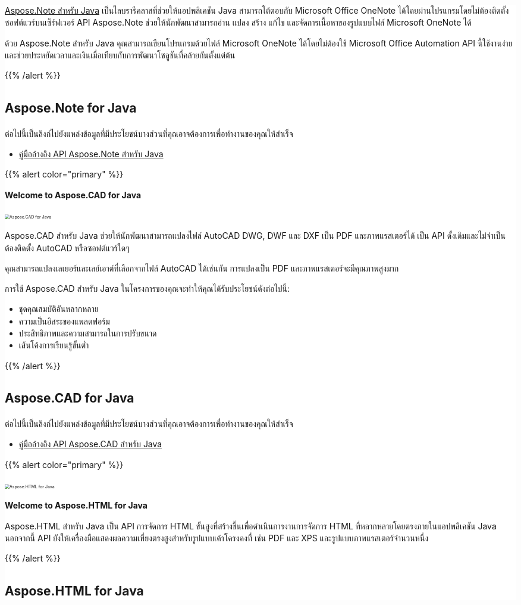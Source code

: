 [Aspose.Note สำหรับ Java](https://products.aspose.com/note/java/) เป็นไลบรารีคลาสที่ช่วยให้แอปพลิเคชัน Java สามารถโต้ตอบกับ Microsoft Office OneNote ได้โดยผ่านโปรแกรมโดยไม่ต้องติดตั้งซอฟต์แวร์บนเซิร์ฟเวอร์ API Aspose.Note ช่วยให้นักพัฒนาสามารถอ่าน แปลง สร้าง แก้ไข และจัดการเนื้อหาของรูปแบบไฟล์ Microsoft OneNote ได้

ด้วย Aspose.Note สำหรับ Java คุณสามารถเขียนโปรแกรมด้วยไฟล์ Microsoft OneNote ได้โดยไม่ต้องใช้ Microsoft Office Automation API นี้ใช้งานง่ายและช่วยประหยัดเวลาและเงินเมื่อเทียบกับการพัฒนาโซลูชันที่คล้ายกันตั้งแต่ต้น

{{% /alert %}}

## **Aspose.Note for Java**

ต่อไปนี้เป็นลิงก์ไปยังแหล่งข้อมูลที่มีประโยชน์บางส่วนที่คุณอาจต้องการเพื่อทำงานของคุณให้สำเร็จ

- [คู่มืออ้างอิง API Aspose.Note สำหรับ Java](https://reference.aspose.com/note/java)

{{% alert color="primary" %}}

**Welcome to Aspose.CAD for Java**

<img src="cad.png" alt="Aspose.CAD for Java" style="zoom:50%;" />

Aspose.CAD สำหรับ Java ช่วยให้นักพัฒนาสามารถแปลงไฟล์ AutoCAD DWG, DWF และ DXF เป็น PDF และภาพแรสเตอร์ได้ เป็น API ดั้งเดิมและไม่จำเป็นต้องติดตั้ง AutoCAD หรือซอฟต์แวร์ใดๆ

คุณสามารถแปลงเลเยอร์และเลย์เอาต์ที่เลือกจากไฟล์ AutoCAD ได้เช่นกัน การแปลงเป็น PDF และภาพแรสเตอร์จะมีคุณภาพสูงมาก

การใช้ Aspose.CAD สำหรับ Java ในโครงการของคุณจะทำให้คุณได้รับประโยชน์ดังต่อไปนี้:

- ชุดคุณสมบัติอันหลากหลาย
- ความเป็นอิสระของแพลตฟอร์ม
- ประสิทธิภาพและความสามารถในการปรับขนาด
- เส้นโค้งการเรียนรู้ขั้นต่ำ

{{% /alert %}}

## **Aspose.CAD for Java**

ต่อไปนี้เป็นลิงก์ไปยังแหล่งข้อมูลที่มีประโยชน์บางส่วนที่คุณอาจต้องการเพื่อทำงานของคุณให้สำเร็จ

- [คู่มืออ้างอิง API Aspose.CAD สำหรับ Java](https://reference.aspose.com/cad/java)

{{% alert color="primary" %}}

<img src="home_12" alt="Aspose.HTML for Java" style="zoom:50%;" />

**Welcome to Aspose.HTML for Java**

Aspose.HTML สำหรับ Java เป็น API การจัดการ HTML ขั้นสูงที่สร้างขึ้นเพื่อดำเนินการงานการจัดการ HTML ที่หลากหลายโดยตรงภายในแอปพลิเคชัน Java นอกจากนี้ API ยังให้เครื่องมือแสดงผลความเที่ยงตรงสูงสำหรับรูปแบบเค้าโครงคงที่ เช่น PDF และ XPS และรูปแบบภาพแรสเตอร์จำนวนหนึ่ง

{{% /alert %}}

## **Aspose.HTML for Java**

